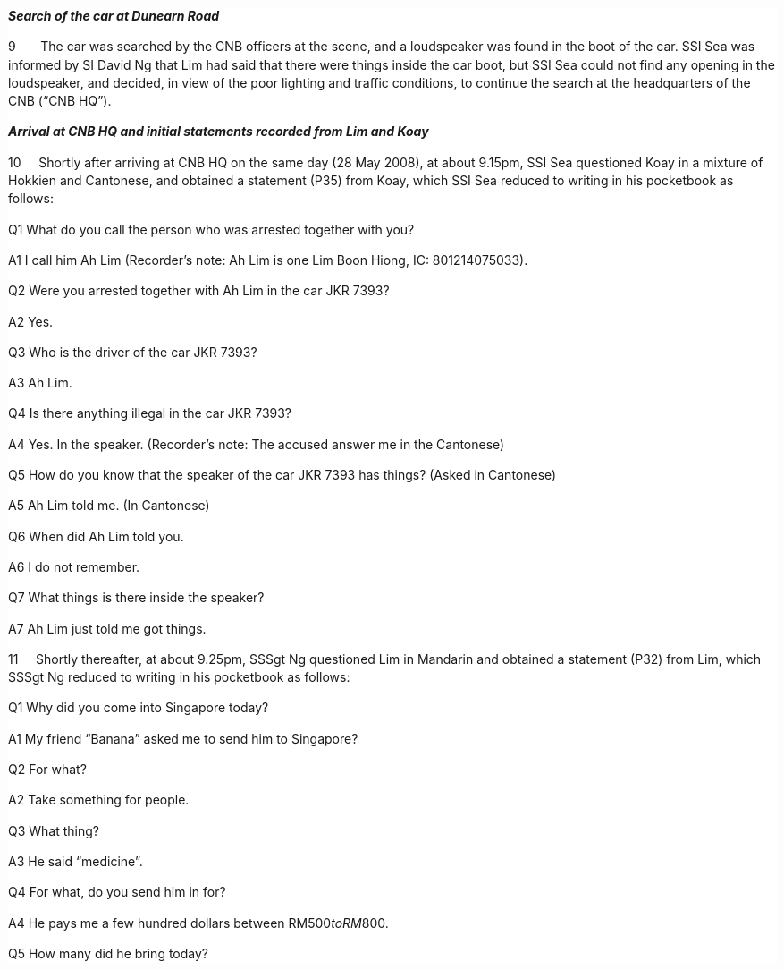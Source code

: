 **_Search of the car at Dunearn Road_** 

9       The car was searched by the CNB officers at the scene, and a loudspeaker was found in the boot of the car. SSI Sea was informed by SI David Ng that Lim had said that there were things inside the car boot, but SSI Sea could not find any opening in the loudspeaker, and decided, in view of the poor lighting and traffic conditions, to continue the search at the headquarters of the CNB (“CNB HQ”). 

**_Arrival at CNB HQ and initial statements recorded from Lim and Koay_** 

10     Shortly after arriving at CNB HQ on the same day (28 May 2008), at about 9.15pm, SSI Sea questioned Koay in a mixture of Hokkien and Cantonese, and obtained a statement (P35) from Koay, which SSI Sea reduced to writing in his pocketbook as follows: 

 Q1 What do you call the person who was arrested together with you? 

 A1 I call him Ah Lim (Recorder’s note: Ah Lim is one Lim Boon Hiong, IC: 801214075033). 

 Q2 Were you arrested together with Ah Lim in the car JKR 7393? 

 A2 Yes. 

 Q3 Who is the driver of the car JKR 7393? 

 A3 Ah Lim. 

 Q4 Is there anything illegal in the car JKR 7393? 

 A4 Yes. In the speaker. (Recorder’s note: The accused answer me in the Cantonese) 

 Q5 How do you know that the speaker of the car JKR 7393 has things? (Asked in Cantonese) 

 A5 Ah Lim told me. (In Cantonese) 

 Q6 When did Ah Lim told you. 


 A6 I do not remember. 

 Q7 What things is there inside the speaker? 

 A7 Ah Lim just told me got things. 

11     Shortly thereafter, at about 9.25pm, SSSgt Ng questioned Lim in Mandarin and obtained a statement (P32) from Lim, which SSSgt Ng reduced to writing in his pocketbook as follows: 

 Q1 Why did you come into Singapore today? 

 A1 My friend “Banana” asked me to send him to Singapore? 

 Q2 For what? 

 A2 Take something for people. 

 Q3 What thing? 

 A3 He said “medicine”. 

 Q4 For what, do you send him in for? 

 A4 He pays me a few hundred dollars between RM$500 to RM$800. 

 Q5 How many did he bring today? 
